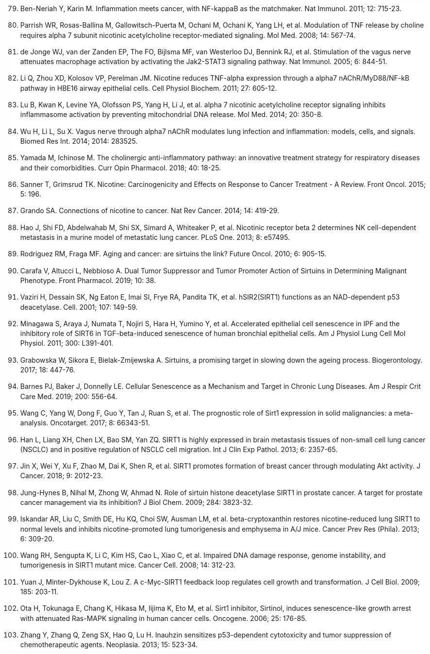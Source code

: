79. Ben-Neriah Y, Karin M. Inflammation meets cancer, with NF-kappaB as the matchmaker. Nat Immunol. 2011; 12: 715-23.

80. Parrish WR, Rosas-Ballina M, Gallowitsch-Puerta M, Ochani M, Ochani K, Yang LH, et al. Modulation of TNF release by choline requires alpha 7 subunit nicotinic acetylcholine receptor-mediated signaling. Mol Med. 2008; 14: 567-74.

81. de Jonge WJ, van der Zanden EP, The FO, Bijlsma MF, van Westerloo DJ, Bennink RJ, et al. Stimulation of the vagus nerve attenuates macrophage activation by activating the Jak2-STAT3 signaling pathway. Nat Immunol. 2005; 6: 844-51.

82. Li Q, Zhou XD, Kolosov VP, Perelman JM. Nicotine reduces TNF-alpha expression through a alpha7 nAChR/MyD88/NF-kB pathway in HBE16 airway epithelial cells. Cell Physiol Biochem. 2011; 27: 605-12.

83. Lu B, Kwan K, Levine YA, Olofsson PS, Yang H, Li J, et al. alpha 7 nicotinic acetylcholine receptor signaling inhibits inflammasome activation by preventing mitochondrial DNA release. Mol Med. 2014; 20: 350-8.

84. Wu H, Li L, Su X. Vagus nerve through alpha7 nAChR modulates lung infection and inflammation: models, cells, and signals. Biomed Res Int. 2014; 2014: 283525.

85. Yamada M, Ichinose M. The cholinergic anti-inflammatory pathway: an innovative treatment strategy for respiratory diseases and their comorbidities. Curr Opin Pharmacol. 2018; 40: 18-25.

86. Sanner T, Grimsrud TK. Nicotine: Carcinogenicity and Effects on Response to Cancer Treatment - A Review. Front Oncol. 2015; 5: 196.

87. Grando SA. Connections of nicotine to cancer. Nat Rev Cancer. 2014; 14: 419-29.

88. Hao J, Shi FD, Abdelwahab M, Shi SX, Simard A, Whiteaker P, et al. Nicotinic receptor beta 2 determines NK cell-dependent metastasis in a murine model of metastatic lung cancer. PLoS One. 2013; 8: e57495.

89. Rodriguez RM, Fraga MF. Aging and cancer: are sirtuins the link? Future Oncol. 2010; 6: 905-15.
90. Carafa V, Altucci L, Nebbioso A. Dual Tumor Suppressor and Tumor Promoter Action of Sirtuins in Determining Malignant Phenotype. Front Pharmacol. 2019; 10: 38.
91. Vaziri H, Dessain SK, Ng Eaton E, Imai SI, Frye RA, Pandita TK, et al. hSIR2(SIRT1) functions as an NAD-dependent p53 deacetylase. Cell. 2001; 107: 149-59.
92. Minagawa S, Araya J, Numata T, Nojiri S, Hara H, Yumino Y, et al. Accelerated epithelial cell senescence in IPF and the inhibitory role of SIRT6 in TGF-beta-induced senescence of human bronchial epithelial cells. Am J Physiol Lung Cell Mol Physiol. 2011; 300: L391-401.
93. Grabowska W, Sikora E, Bielak-Zmijewska A. Sirtuins, a promising target in slowing down the ageing process. Biogerontology. 2017; 18: 447-76.
94. Barnes PJ, Baker J, Donnelly LE. Cellular Senescence as a Mechanism and Target in Chronic Lung Diseases. Am J Respir Crit Care Med. 2019; 200: 556-64.
95. Wang C, Yang W, Dong F, Guo Y, Tan J, Ruan S, et al. The prognostic role of Sirt1 expression in solid malignancies: a meta-analysis. Oncotarget. 2017; 8: 66343-51.
96. Han L, Liang XH, Chen LX, Bao SM, Yan ZQ. SIRT1 is highly expressed in brain metastasis tissues of non-small cell lung cancer (NSCLC) and in positive regulation of NSCLC cell migration. Int J Clin Exp Pathol. 2013; 6: 2357-65.
97. Jin X, Wei Y, Xu F, Zhao M, Dai K, Shen R, et al. SIRT1 promotes formation of breast cancer through modulating Akt activity. J Cancer. 2018; 9: 2012-23.
98. Jung-Hynes B, Nihal M, Zhong W, Ahmad N. Role of sirtuin histone deacetylase SIRT1 in prostate cancer. A target for prostate cancer management via its inhibition? J Biol Chem. 2009; 284: 3823-32.
99. Iskandar AR, Liu C, Smith DE, Hu KQ, Choi SW, Ausman LM, et al. beta-cryptoxanthin restores nicotine-reduced lung SIRT1 to normal levels and inhibits nicotine-promoted lung tumorigenesis and emphysema in A/J mice. Cancer Prev Res (Phila). 2013; 6: 309-20.
100. Wang RH, Sengupta K, Li C, Kim HS, Cao L, Xiao C, et al. Impaired DNA damage response, genome instability, and tumorigenesis in SIRT1 mutant mice. Cancer Cell. 2008; 14: 312-23.
101. Yuan J, Minter-Dykhouse K, Lou Z. A c-Myc-SIRT1 feedback loop regulates cell growth and transformation. J Cell Biol. 2009; 185: 203-11.
102. Ota H, Tokunaga E, Chang K, Hikasa M, Iijima K, Eto M, et al. Sirt1 inhibitor, Sirtinol, induces senescence-like growth arrest with attenuated Ras-MAPK signaling in human cancer cells. Oncogene. 2006; 25: 176-85.
103. Zhang Y, Zhang Q, Zeng SX, Hao Q, Lu H. Inauhzin sensitizes p53-dependent cytotoxicity and tumor suppression of chemotherapeutic agents. Neoplasia. 2013; 15: 523-34.
